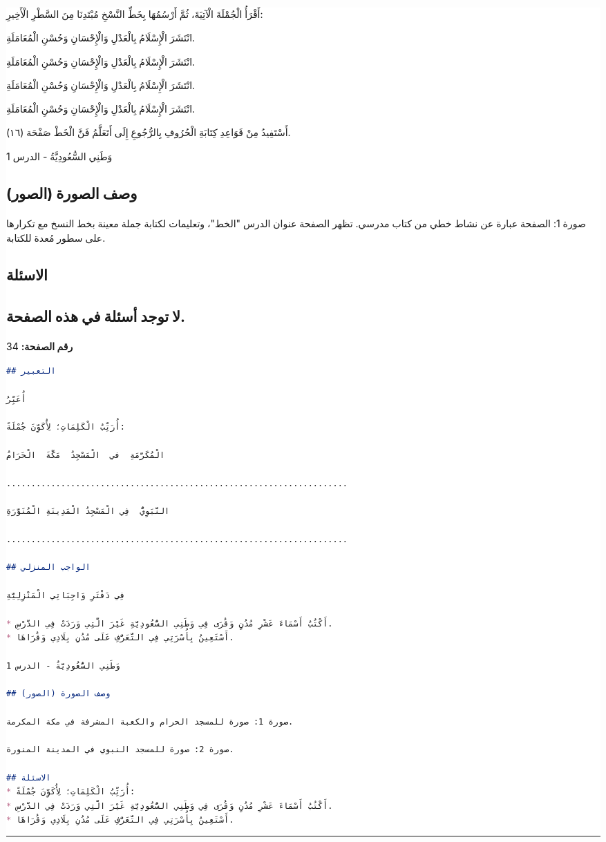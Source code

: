 أَقْرَأُ الْجُمْلَةَ الْآتِيَةَ، ثُمَّ أَرْسُمُهَا بِخَطِّ النَّسْخِ مُبْتَدِنَا مِنَ السَّطْرِ الْأَخِيرِ:

انْتَشَرَ الْإِسْلَامُ بِالْعَدْلِ وَالْإِحْسَانِ وَحُسْنِ الْمُعَامَلَةِ.

انْتَشَرَ الْإِسْلَامُ بِالْعَدْلِ وَالْإِحْسَانِ وَحُسْنِ الْمُعَامَلَةِ.

انْتَشَرَ الْإِسْلَامُ بِالْعَدْلِ وَالْإِحْسَانِ وَحُسْنِ الْمُعَامَلَةِ.

انْتَشَرَ الْإِسْلَامُ بِالْعَدْلِ وَالْإِحْسَانِ وَحُسْنِ الْمُعَامَلَةِ.

أَسْتَفِيدُ مِنْ قَوَاعِدِ كِتَابَةِ الْحُرُوفِ بِالرُّجُوعِ إِلَى أَتَعَلَّمُ فَنَّ الْخَطْ صَفْحَة (١٦).

وَطَنِي السُّعُودِيَّةُ - الدرس 1

## وصف الصورة (الصور)

صورة 1: الصفحة عبارة عن نشاط خطي من كتاب مدرسي. تظهر الصفحة عنوان الدرس "الخط"، وتعليمات لكتابة جملة معينة بخط النسخ مع تكرارها على سطور مُعدة للكتابة.

## الاسئلة
لا توجد أسئلة في هذه الصفحة.
-----------------------------------------

**رقم الصفحة:** 34
```markdown
## التعبير

أُعَبِّرُ

أُرَتِّبُ الْكَلِمَاتِ؛ لِأُكَوِّنَ جُمْلَةً:

الْمُكَرَّمَةِ  في  الْمَسْجِدُ  مَكَّةَ  الْحَرَامُ

.....................................................................

النَّبَوِيُّ  فِي الْمَسْجِدُ الْمَدِينَةِ الْمُنَوَّرَةِ

.....................................................................

## الواجب المنزلي

فِي دَفْتَرِ وَاجِبَاتِي الْمَنْزِلِيَّةِ

* أَكْتُبُ أَسْمَاءَ عَشْرِ مُدُنٍ وَقُرَى فِي وَطَنِي السُّعُودِيَّةِ غَيْرَ الَّتِي وَرَدَتْ فِي الدَّرْسِ.
* أَسْتَعِينُ بِأُسْرَتِي فِي التَّعَرُّفِ عَلَى مُدُنِ بِلَادِي وَقُرَاهَا.

وَطَنِي السُّعُودِيَّةُ - الدرس 1

## وصف الصورة (الصور)

صورة 1: صورة للمسجد الحرام والكعبة المشرفة في مكة المكرمة.

صورة 2: صورة للمسجد النبوي في المدينة المنورة.

## الاسئلة
* أُرَتِّبُ الْكَلِمَاتِ؛ لِأُكَوِّنَ جُمْلَةً:
* أَكْتُبُ أَسْمَاءَ عَشْرِ مُدُنٍ وَقُرَى فِي وَطَنِي السُّعُودِيَّةِ غَيْرَ الَّتِي وَرَدَتْ فِي الدَّرْسِ.
* أَسْتَعِينُ بِأُسْرَتِي فِي التَّعَرُّفِ عَلَى مُدُنِ بِلَادِي وَقُرَاهَا.
```
-----------------------------------------
